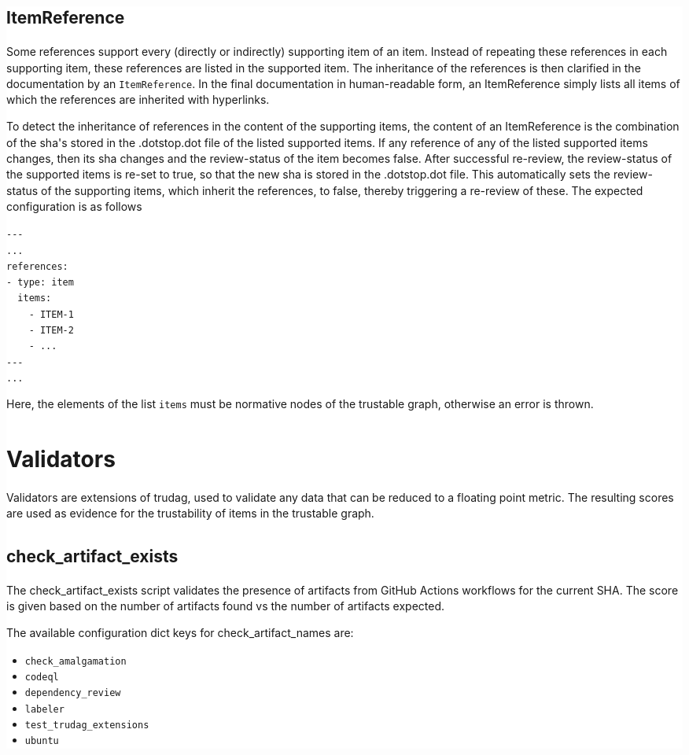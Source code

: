 ## ItemReference

Some references support every (directly or indirectly) supporting item of an item. 
Instead of repeating these references in each supporting item, these references are listed in the supported item.
The inheritance of the references is then clarified in the documentation by an `ItemReference`.
In the final documentation in human-readable form, an ItemReference simply lists all items of which the references are inherited with hyperlinks.

To detect the inheritance of references in the content of the supporting items, the content of an ItemReference is the combination of the sha's stored in the .dotstop.dot file of the listed supported items.
If any reference of any of the listed supported items changes, then its sha changes and the review-status of the item becomes false.
After successful re-review, the review-status of the supported items is re-set to true, so that the new sha is stored in the .dotstop.dot file.
This automatically sets the review-status of the supporting items, which inherit the references, to false, thereby triggering a re-review of these.
The expected configuration is as follows

```
---
...
references:
- type: item
  items:
    - ITEM-1
    - ITEM-2
    - ...
---
...
```
Here, the elements of the list `items` must be normative nodes of the trustable graph, otherwise an error is thrown.

# Validators

Validators are extensions of trudag, used to validate any data that can be reduced to a floating point metric. The resulting scores are used as evidence for the trustability of items in the trustable graph.

## check_artifact_exists

The check_artifact_exists script validates the presence of artifacts from GitHub Actions workflows for the current SHA. The score is given based on the number of artifacts found vs the number of artifacts expected.

The available configuration dict keys for check_artifact_names are:
  - `check_amalgamation`
  - `codeql`
  - `dependency_review`
  - `labeler`
  - `test_trudag_extensions`
  - `ubuntu`
